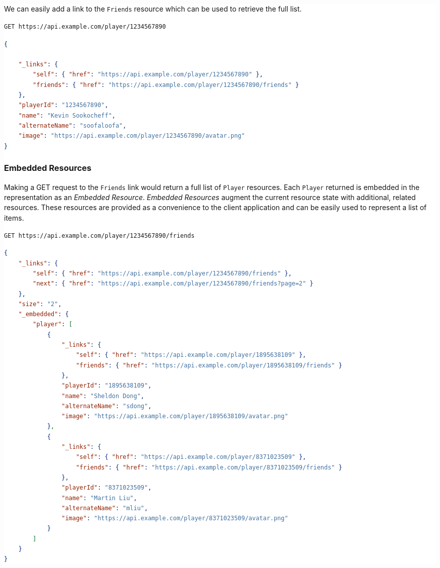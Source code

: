 We can easily add a link to the `Friends` resource which can be used to retrieve
the full list.

```bash
GET https://api.example.com/player/1234567890
```

```json
{

    "_links": {
        "self": { "href": "https://api.example.com/player/1234567890" },
        "friends": { "href": "https://api.example.com/player/1234567890/friends" }
    },
    "playerId": "1234567890",
    "name": "Kevin Sookocheff",
    "alternateName": "soofaloofa",
    "image": "https://api.example.com/player/1234567890/avatar.png"
}
```

### Embedded Resources

Making a GET request to the `Friends` link would return a full list of
`Player` resources. Each `Player` returned is embedded in the representation
as an *Embedded Resource*. *Embedded Resources* augment the current resource
state with additional, related resources. These resources are provided as a
convenience to the client application and can be easily used to represent a
list of items.

```bash
GET https://api.example.com/player/1234567890/friends
```

```json
{
    "_links": {
        "self": { "href": "https://api.example.com/player/1234567890/friends" },
        "next": { "href": "https://api.example.com/player/1234567890/friends?page=2" }
    },
    "size": "2",
    "_embedded": { 
        "player": [
            { 
                "_links": { 
                    "self": { "href": "https://api.example.com/player/1895638109" },
                    "friends": { "href": "https://api.example.com/player/1895638109/friends" }
                },
                "playerId": "1895638109",
                "name": "Sheldon Dong",
                "alternateName": "sdong",
                "image": "https://api.example.com/player/1895638109/avatar.png"
            },
            { 
                "_links": { 
                    "self": { "href": "https://api.example.com/player/8371023509" },
                    "friends": { "href": "https://api.example.com/player/8371023509/friends" }
                },
                "playerId": "8371023509",
                "name": "Martin Liu",
                "alternateName": "mliu",
                "image": "https://api.example.com/player/8371023509/avatar.png"
            }
        ]
    }
}
```
